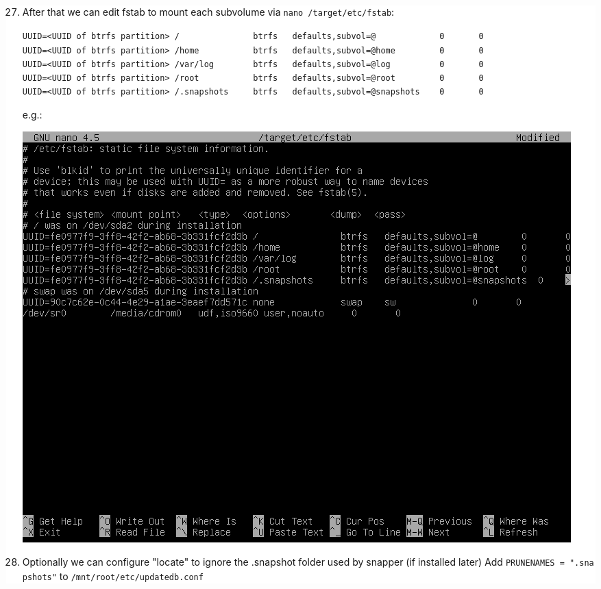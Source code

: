 27. After that we can edit fstab to mount each subvolume via `nano /target/etc/fstab`:

    ```plaintext
    UUID=<UUID of btrfs partition> /               btrfs   defaults,subvol=@             0       0
    UUID=<UUID of btrfs partition> /home           btrfs   defaults,subvol=@home         0       0
    UUID=<UUID of btrfs partition> /var/log        btrfs   defaults,subvol=@log          0       0
    UUID=<UUID of btrfs partition> /root           btrfs   defaults,subvol=@root         0       0
    UUID=<UUID of btrfs partition> /.snapshots     btrfs   defaults,subvol=@snapshots    0       0
    ```

    e.g.:

    ![btrfs-g-48-postinst.png](btrfs-g-48-postinst.png)
28. Optionally we can configure "locate" to ignore the .snapshot folder used by snapper (if installed later)
    Add `PRUNENAMES = ".snapshots"` to `/mnt/root/etc/updatedb.conf`
